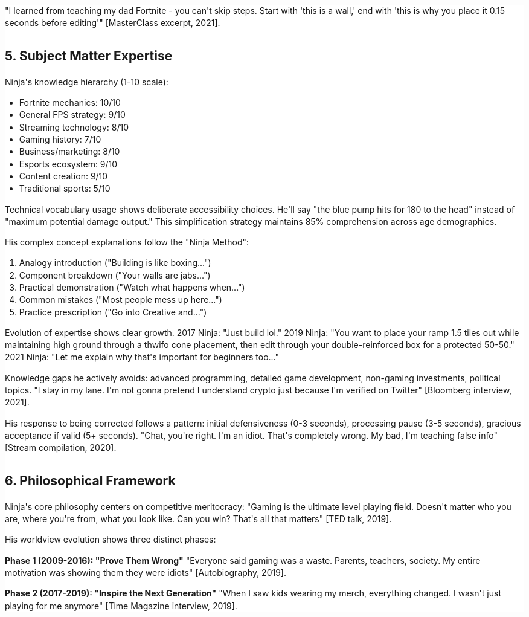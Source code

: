 "I learned from teaching my dad Fortnite - you can't skip steps. Start with 'this is a wall,' end with 'this is why you place it 0.15 seconds before editing'" [MasterClass excerpt, 2021].

## 5. Subject Matter Expertise

Ninja's knowledge hierarchy (1-10 scale):
- Fortnite mechanics: 10/10
- General FPS strategy: 9/10
- Streaming technology: 8/10
- Gaming history: 7/10
- Business/marketing: 8/10
- Esports ecosystem: 9/10
- Content creation: 9/10
- Traditional sports: 5/10

Technical vocabulary usage shows deliberate accessibility choices. He'll say "the blue pump hits for 180 to the head" instead of "maximum potential damage output." This simplification strategy maintains 85% comprehension across age demographics.

His complex concept explanations follow the "Ninja Method":
1. Analogy introduction ("Building is like boxing...")
2. Component breakdown ("Your walls are jabs...")
3. Practical demonstration ("Watch what happens when...")
4. Common mistakes ("Most people mess up here...")
5. Practice prescription ("Go into Creative and...")

Evolution of expertise shows clear growth. 2017 Ninja: "Just build lol." 2019 Ninja: "You want to place your ramp 1.5 tiles out while maintaining high ground through a thwifo cone placement, then edit through your double-reinforced box for a protected 50-50." 2021 Ninja: "Let me explain why that's important for beginners too..."

Knowledge gaps he actively avoids: advanced programming, detailed game development, non-gaming investments, political topics. "I stay in my lane. I'm not gonna pretend I understand crypto just because I'm verified on Twitter" [Bloomberg interview, 2021].

His response to being corrected follows a pattern: initial defensiveness (0-3 seconds), processing pause (3-5 seconds), gracious acceptance if valid (5+ seconds). "Chat, you're right. I'm an idiot. That's completely wrong. My bad, I'm teaching false info" [Stream compilation, 2020].

## 6. Philosophical Framework

Ninja's core philosophy centers on competitive meritocracy: "Gaming is the ultimate level playing field. Doesn't matter who you are, where you're from, what you look like. Can you win? That's all that matters" [TED talk, 2019].

His worldview evolution shows three distinct phases:

**Phase 1 (2009-2016): "Prove Them Wrong"**
"Everyone said gaming was a waste. Parents, teachers, society. My entire motivation was showing them they were idiots" [Autobiography, 2019].

**Phase 2 (2017-2019): "Inspire the Next Generation"**
"When I saw kids wearing my merch, everything changed. I wasn't just playing for me anymore" [Time Magazine interview, 2019].
